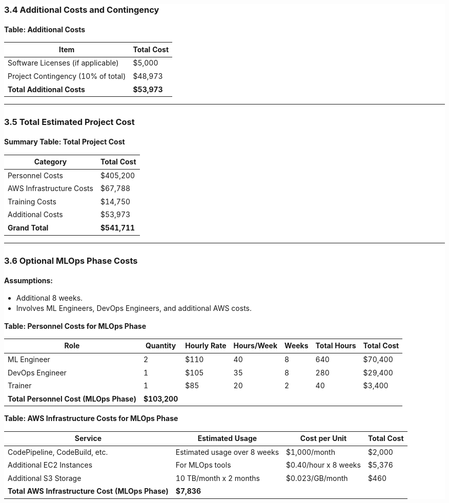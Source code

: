 
### **3.4 Additional Costs and Contingency**

**Table: Additional Costs**

| Item                                 | Total Cost    |
|--------------------------------------|---------------|
| Software Licenses (if applicable)    | $5,000        |
| Project Contingency (10% of total)   | $48,973       |
| **Total Additional Costs**                           | **$53,973**   |

---

### **3.5 Total Estimated Project Cost**

**Summary Table: Total Project Cost**

| Category                     | Total Cost    |
|------------------------------|---------------|
| Personnel Costs              | $405,200      |
| AWS Infrastructure Costs     | $67,788       |
| Training Costs               | $14,750       |
| Additional Costs             | $53,973       |
| **Grand Total**                              | **$541,711**  |

---

### **3.6 Optional MLOps Phase Costs**

**Assumptions:**

- Additional 8 weeks.
- Involves ML Engineers, DevOps Engineers, and additional AWS costs.

**Table: Personnel Costs for MLOps Phase**

| Role                   | Quantity | Hourly Rate | Hours/Week | Weeks | Total Hours | Total Cost    |
|------------------------|----------|-------------|------------|-------|-------------|---------------|
| ML Engineer            | 2        | $110        | 40         | 8     | 640         | $70,400       |
| DevOps Engineer        | 1        | $105        | 35         | 8     | 280         | $29,400       |
| Trainer                | 1        | $85         | 20         | 2     | 40          | $3,400        |
| **Total Personnel Cost (MLOps Phase)**                                            | **$103,200**  |

**Table: AWS Infrastructure Costs for MLOps Phase**

| Service                        | Estimated Usage                          | Cost per Unit           | Total Cost    |
|--------------------------------|------------------------------------------|-------------------------|---------------|
| CodePipeline, CodeBuild, etc.  | Estimated usage over 8 weeks             | $1,000/month            | $2,000        |
| Additional EC2 Instances       | For MLOps tools                          | $0.40/hour x 8 weeks    | $5,376        |
| Additional S3 Storage          | 10 TB/month x 2 months                   | $0.023/GB/month         | $460          |
| **Total AWS Infrastructure Cost (MLOps Phase)**                                          | **$7,836**    |

